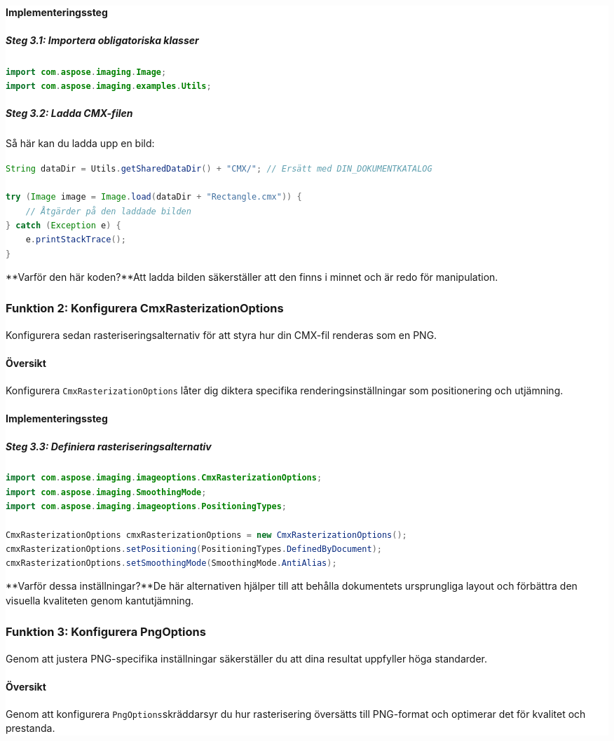 #### Implementeringssteg

##### Steg 3.1: Importera obligatoriska klasser
```java
import com.aspose.imaging.Image;
import com.aspose.imaging.examples.Utils;
```

##### Steg 3.2: Ladda CMX-filen
Så här kan du ladda upp en bild:
```java
String dataDir = Utils.getSharedDataDir() + "CMX/"; // Ersätt med DIN_DOKUMENTKATALOG

try (Image image = Image.load(dataDir + "Rectangle.cmx")) {
    // Åtgärder på den laddade bilden
} catch (Exception e) {
    e.printStackTrace();
}
```
**Varför den här koden?**Att ladda bilden säkerställer att den finns i minnet och är redo för manipulation.

### Funktion 2: Konfigurera CmxRasterizationOptions

Konfigurera sedan rasteriseringsalternativ för att styra hur din CMX-fil renderas som en PNG.

#### Översikt
Konfigurera `CmxRasterizationOptions` låter dig diktera specifika renderingsinställningar som positionering och utjämning.

#### Implementeringssteg

##### Steg 3.3: Definiera rasteriseringsalternativ
```java
import com.aspose.imaging.imageoptions.CmxRasterizationOptions;
import com.aspose.imaging.SmoothingMode;
import com.aspose.imaging.imageoptions.PositioningTypes;

CmxRasterizationOptions cmxRasterizationOptions = new CmxRasterizationOptions();
cmxRasterizationOptions.setPositioning(PositioningTypes.DefinedByDocument);
cmxRasterizationOptions.setSmoothingMode(SmoothingMode.AntiAlias);
```
**Varför dessa inställningar?**De här alternativen hjälper till att behålla dokumentets ursprungliga layout och förbättra den visuella kvaliteten genom kantutjämning.

### Funktion 3: Konfigurera PngOptions

Genom att justera PNG-specifika inställningar säkerställer du att dina resultat uppfyller höga standarder.

#### Översikt
Genom att konfigurera `PngOptions`skräddarsyr du hur rasterisering översätts till PNG-format och optimerar det för kvalitet och prestanda.
